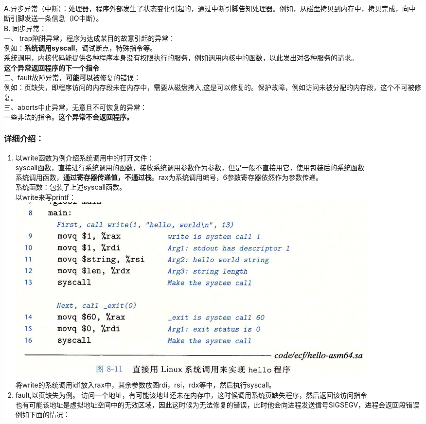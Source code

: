    A.异步异常（中断）：处理器，程序外部发生了状态变化引起的，通过中断引脚告知处理器。例如，从磁盘拷贝到内存中，拷贝完成，向中断引脚发送一条信息（IO中断）。  
   B. 同步异常：  
   一、 trap陷阱异常，程序为达成某目的故意引起的异常：<br>
   例如：**系统调用syscall**，调试断点，特殊指令等。  
   系统调用，内核代码能提供各种程序本身没有权限执行的服务，例如调用内核中的函数，以此发出对各种服务的请求。<br>
   **这个异常返回程序的下一个指令**<br>
   二、fault故障异常，**可能可以**被修复的错误：<br>
   例如：页缺失，即程序访问的内存段未在内存中，需要从磁盘拷入,这是可以修复的。保护故障，例如访问未被分配的内存段，这个不可被修复。<br>
   三、aborts中止异常，无意且不可恢复的异常：<br>
   一些非法的指令。**这个异常不会返回程序。**

### 详细介绍：
1. 以write函数为例介绍系统调用中的打开文件：<br>
   syscall函数，直接进行系统调用的函数，接收系统调用参数作为参数，但是一般不直接用它，使用包装后的系统函数<br>
   系统调用函数，**通过寄存器传递值，不通过栈**。rax为系统调用编号，6参数寄存器依然作为参数传递。  
   系统函数：包装了上述syscall函数。  
   以write来写printf：
   <img src="markdown图片/屏幕截图 2023-11-22 173733.png" alt="图片alt" title="图片title"><br>
   将write的系统调用id1放入rax中，其余参数放图rdi，rsi，rdx等中，然后执行syscall。<br>
2. fault,以页缺失为例。
   访问一个地址，有可能该地址还未在内存中，这时候调用系统页缺失程序，然后返回该访问指令<br>
   也有可能该地址是虚拟地址空间中的无效区域，因此这时候为无法修复的错误，此时他会向进程发送信号SIGSEGV，进程会返回段错误<br>
   例如下面的情况：<br>